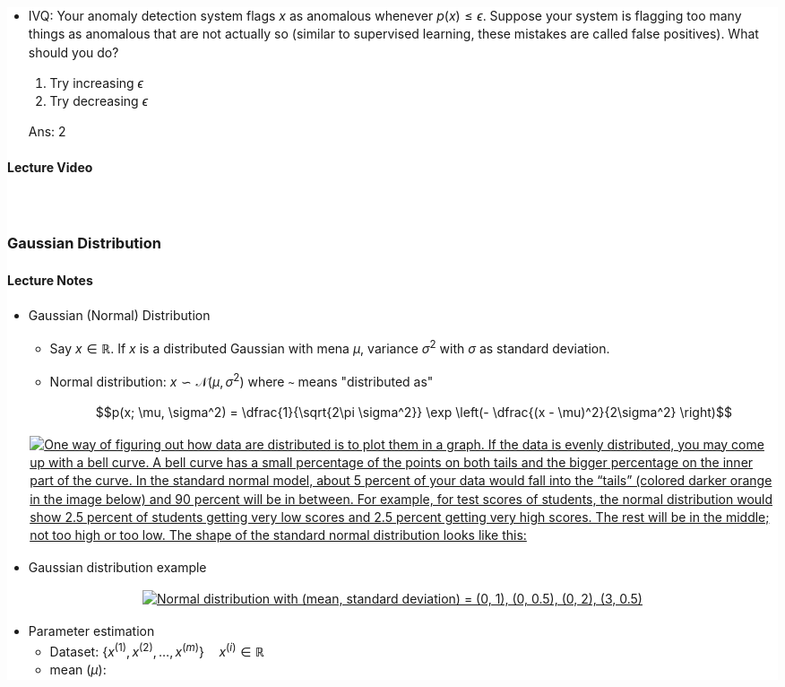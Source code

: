 + IVQ: Your anomaly detection system flags $x$ as anomalous whenever $p(x) \leq \epsilon$. Suppose your system is flagging too many things as anomalous that are not actually so (similar to supervised learning, these mistakes are called false positives). What should you do?

	1. Try increasing $\epsilon$
	2. Try decreasing $\epsilon$

	Ans: 2


#### Lecture Video

<video src="https://d3c33hcgiwev3.cloudfront.net/16.1-AnomalyDetection-ProblemMotivation-V1.33a3d3f0b22b11e495a62138f9b52d3f/full/360p/index.mp4?Expires=1556755200&Signature=J5r9Pnk3EzfJHNky-MOEJNaAdWYKcaUS3hWu8NSwXJrROgZF3JMkdPJQQK0N4oNttd6MD4ruIwalcfiK5A4s8FyBu0Ykq4noHU5dj3KIwwj4paXXXu88a1UMv19Wh58diXHb2B1BMV7VvAAqgqsGIa9XxpRkm9K04N9TW7RQb~w_&Key-Pair-Id=APKAJLTNE6QMUY6HBC5A" preload="none" loop="loop" controls="controls" style="margin-left: 2em;" muted="" poster="http://www.multipelife.com/wp-content/uploads/2016/08/video-converter-software.png" width="180">
  <track src="https://www.coursera.org/api/subtitleAssetProxy.v1/_BSlVBF8SdGUpVQRfJnR8Q?expiry=1556755200000&hmac=AWMcjAMzac1LNG4ov0IIJjcA6TbbRLhbnAa5HUtwQ7k&fileExtension=vtt" kind="captions" srclang="en" label="English" default>
  Your browser does not support the HTML5 video element.
</video><br/>


### Gaussian Distribution

#### Lecture Notes

+ Gaussian (Normal) Distribution
	+ Say $x \in \mathbb{R}$. If $x$ is a distributed Gaussian with mena $\mu$, variance $\sigma^2$ with $\sigma$ as standard deviation.
	+ Normal distribution: $x \backsim \mathcal{N}(\mu, \sigma^2)$ where `~` means "distributed as"

		$$p(x; \mu, \sigma^2) = \dfrac{1}{\sqrt{2\pi \sigma^2}} \exp \left(- \dfrac{(x - \mu)^2}{2\sigma^2} \right)$$

	<div style="display:flex;justify-content:center;align-items:center;flex-flow:row wrap;">
		<div><a href="https://www.statisticshowto.datasciencecentral.com/probability-and-statistics/normal-distributions/">
			<img src="https://www.statisticshowto.datasciencecentral.com/wp-content/uploads/2013/09/standard-normal-distribution.jpg" style="margin: 0.1em;" alt="One way of figuring out how data are distributed is to plot them in a graph. If the data is evenly distributed, you may come up with a bell curve. A bell curve has a small percentage of the points on both tails and the bigger percentage on the inner part of the curve. In the standard normal model, about 5 percent of your data would fall into the “tails” (colored darker orange in the image below) and 90 percent will be in between. For example, for test scores of students, the normal distribution would show 2.5 percent of students getting very low scores and 2.5 percent getting very high scores. The rest will be in the middle; not too high or too low. The shape of the standard normal distribution looks like this:" title="Standard normal model" width="350">
		</a></div>
	</div>


+ Gaussian distribution example

<div style="display:flex;justify-content:center;align-items:center;flex-flow:row wrap;">
  <div><a href="https://www.ritchieng.com/machine-learning-anomaly-detection/">
    <img src="https://raw.githubusercontent.com/ritchieng/machine-learning-stanford/master/w9_anomaly_recommender/anomaly_detection5.png" style="margin: 0.1em;" alt="Normal distribution with (mean, standard deviation) = (0, 1), (0, 0.5), (0, 2), (3, 0.5)" title="Normal distribution with various means and standard deviations" width="350">
  </a></div>
</div>

+ Parameter estimation
	+ Dataset: $\{x^{(1)}, x^{(2)}, \dots, x^{(m)}\} \quad x^{(i)} \in \mathbb{R}$
	+ mean ($\mu$): 
